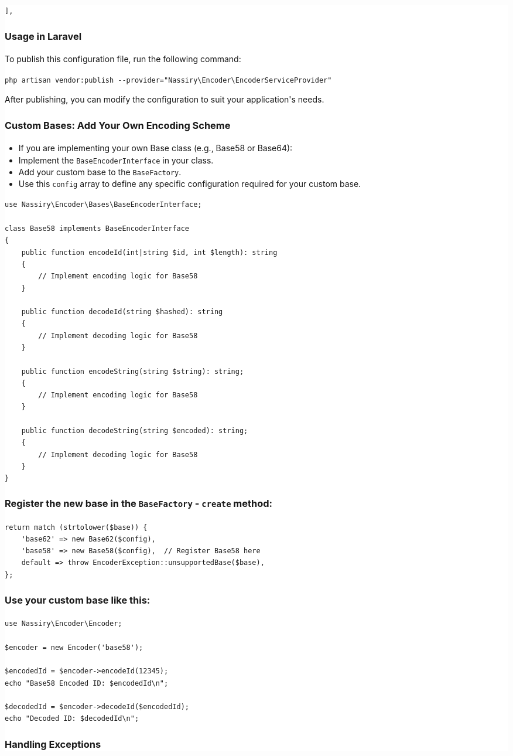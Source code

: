 ```
],
```
### Usage in Laravel
To publish this configuration file, run the following command:
```
php artisan vendor:publish --provider="Nassiry\Encoder\EncoderServiceProvider"
```
After publishing, you can modify the configuration to suit your application's needs.
### Custom Bases: Add Your Own Encoding Scheme
  - If you are implementing your own Base class (e.g., Base58 or Base64):
  - Implement the `BaseEncoderInterface` in your class.
  - Add your custom base to the `BaseFactory`.
  -  Use this `config` array to define any specific configuration required for your custom base.
```
use Nassiry\Encoder\Bases\BaseEncoderInterface;

class Base58 implements BaseEncoderInterface
{
    public function encodeId(int|string $id, int $length): string
    {
        // Implement encoding logic for Base58
    }

    public function decodeId(string $hashed): string
    {
        // Implement decoding logic for Base58
    }
    
    public function encodeString(string $string): string;
    {
        // Implement encoding logic for Base58
    }
    
    public function decodeString(string $encoded): string;
    {
        // Implement decoding logic for Base58
    }
}
```
### Register the new base in the `BaseFactory` - `create` method:
```
return match (strtolower($base)) {
    'base62' => new Base62($config),
    'base58' => new Base58($config),  // Register Base58 here
    default => throw EncoderException::unsupportedBase($base),
};
```
### Use your custom base like this:
```
use Nassiry\Encoder\Encoder;

$encoder = new Encoder('base58');

$encodedId = $encoder->encodeId(12345);
echo "Base58 Encoded ID: $encodedId\n";

$decodedId = $encoder->decodeId($encodedId);
echo "Decoded ID: $decodedId\n";
```
### Handling Exceptions